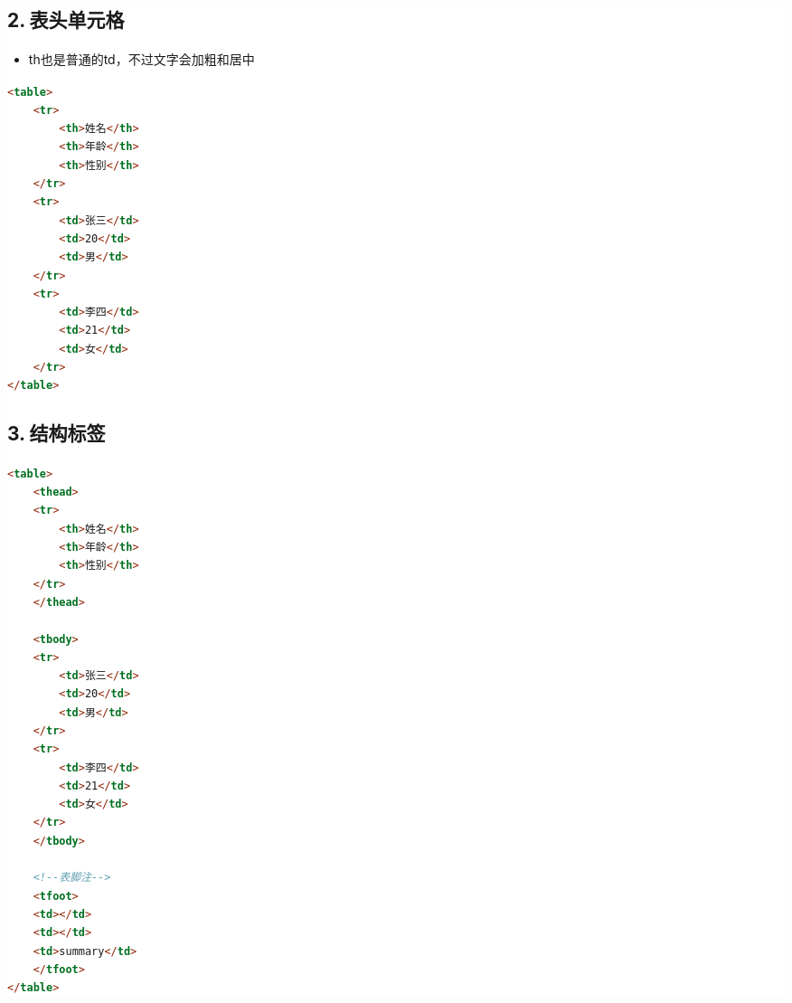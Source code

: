 ## 2. 表头单元格

- th也是普通的td，不过文字会加粗和居中

```html
<table>
    <tr>
        <th>姓名</th>
        <th>年龄</th>
        <th>性别</th>
    </tr>
    <tr>
        <td>张三</td>
        <td>20</td>
        <td>男</td>
    </tr>
    <tr>
        <td>李四</td>
        <td>21</td>
        <td>女</td>
    </tr>
</table>
```

## 3. 结构标签

```html
<table>
    <thead>
    <tr>
        <th>姓名</th>
        <th>年龄</th>
        <th>性别</th>
    </tr>
    </thead>

    <tbody>
    <tr>
        <td>张三</td>
        <td>20</td>
        <td>男</td>
    </tr>
    <tr>
        <td>李四</td>
        <td>21</td>
        <td>女</td>
    </tr>
    </tbody>

    <!--表脚注-->
    <tfoot>
    <td></td>
    <td></td>
    <td>summary</td>
    </tfoot>
</table>
```
